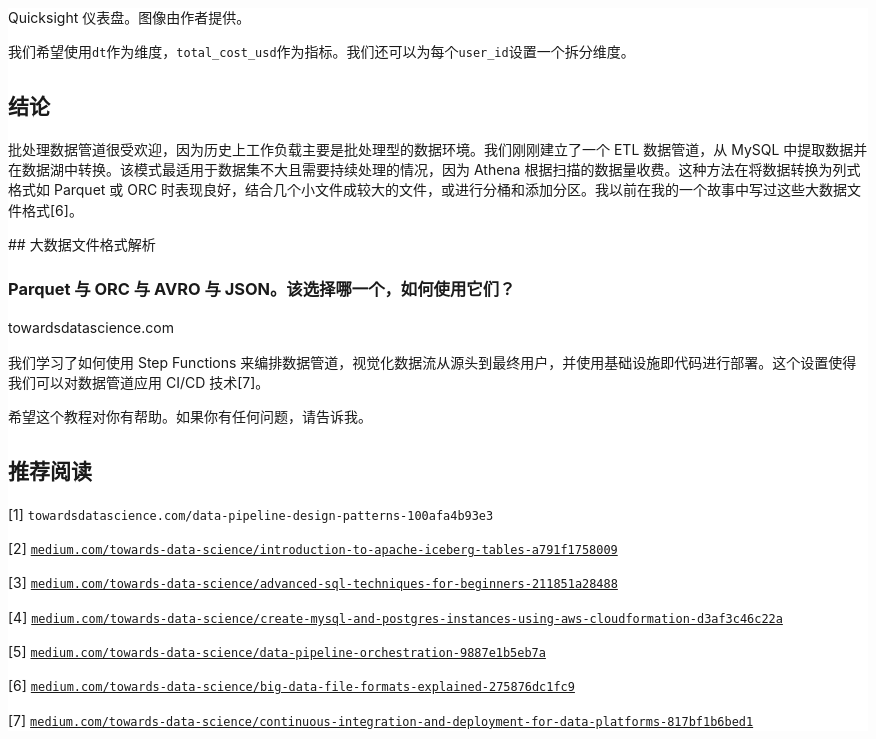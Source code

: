 Quicksight 仪表盘。图像由作者提供。

我们希望使用`dt`作为维度，`total_cost_usd`作为指标。我们还可以为每个`user_id`设置一个拆分维度。

## 结论

批处理数据管道很受欢迎，因为历史上工作负载主要是批处理型的数据环境。我们刚刚建立了一个 ETL 数据管道，从 MySQL 中提取数据并在数据湖中转换。该模式最适用于数据集不大且需要持续处理的情况，因为 Athena 根据扫描的数据量收费。这种方法在将数据转换为列式格式如 Parquet 或 ORC 时表现良好，结合几个小文件成较大的文件，或进行分桶和添加分区。我以前在我的一个故事中写过这些大数据文件格式[6]。

[](/big-data-file-formats-explained-275876dc1fc9?source=post_page-----7e60575ff39c--------------------------------) ## 大数据文件格式解析

### Parquet 与 ORC 与 AVRO 与 JSON。该选择哪一个，如何使用它们？

towardsdatascience.com

我们学习了如何使用 Step Functions 来编排数据管道，视觉化数据流从源头到最终用户，并使用基础设施即代码进行部署。这个设置使得我们可以对数据管道应用 CI/CD 技术[7]。

希望这个教程对你有帮助。如果你有任何问题，请告诉我。

## 推荐阅读

[1] `towardsdatascience.com/data-pipeline-design-patterns-100afa4b93e3`

[2] [`medium.com/towards-data-science/introduction-to-apache-iceberg-tables-a791f1758009`](https://medium.com/towards-data-science/introduction-to-apache-iceberg-tables-a791f1758009)

[3] [`medium.com/towards-data-science/advanced-sql-techniques-for-beginners-211851a28488`](https://medium.com/towards-data-science/advanced-sql-techniques-for-beginners-211851a28488)

[4] [`medium.com/towards-data-science/create-mysql-and-postgres-instances-using-aws-cloudformation-d3af3c46c22a`](https://medium.com/towards-data-science/create-mysql-and-postgres-instances-using-aws-cloudformation-d3af3c46c22a)

[5] [`medium.com/towards-data-science/data-pipeline-orchestration-9887e1b5eb7a`](https://medium.com/towards-data-science/data-pipeline-orchestration-9887e1b5eb7a)

[6] [`medium.com/towards-data-science/big-data-file-formats-explained-275876dc1fc9`](https://medium.com/towards-data-science/big-data-file-formats-explained-275876dc1fc9)

[7] [`medium.com/towards-data-science/continuous-integration-and-deployment-for-data-platforms-817bf1b6bed1`](https://medium.com/towards-data-science/continuous-integration-and-deployment-for-data-platforms-817bf1b6bed1)
